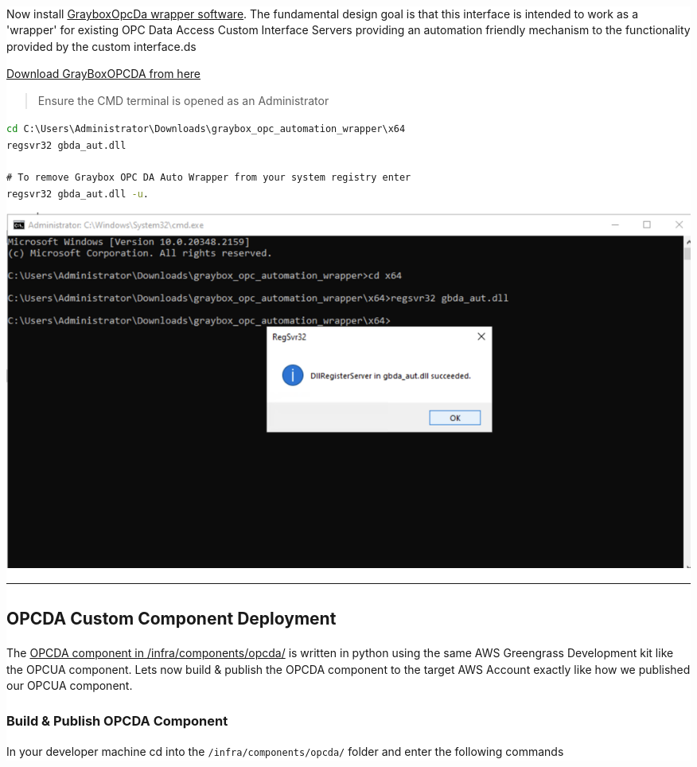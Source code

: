 Now install [GrayboxOpcDa wrapper software](http://gray-box.net/daawrapper.php?lang=en). The fundamental design goal is that this interface is intended to work as a 'wrapper' for existing OPC Data Access Custom Interface Servers providing an automation friendly mechanism to the functionality provided by the custom interface.ds

[Download GrayBoxOPCDA from here](http://gray-box.net/download_daawrapper.php?lang=en)

> Ensure the CMD terminal is opened as an Administrator

```cmd
cd C:\Users\Administrator\Downloads\graybox_opc_automation_wrapper\x64
regsvr32 gbda_aut.dll 

# To remove Graybox OPC DA Auto Wrapper from your system registry enter 
regsvr32 gbda_aut.dll -u.
```

![Greybox Install]('/../readme_assets/greybox_install.png)

---

## OPCDA Custom Component Deployment

The [OPCDA component in /infra/components/opcda/](/infra/components/opcda/) is written in python using the same AWS Greengrass Development kit like the OPCUA component. Lets now build & publish the OPCDA component to the target AWS Account exactly like how we published our OPCUA component.

### Build & Publish OPCDA Component

In your developer machine cd into the `/infra/components/opcda/` folder and enter the following commands
